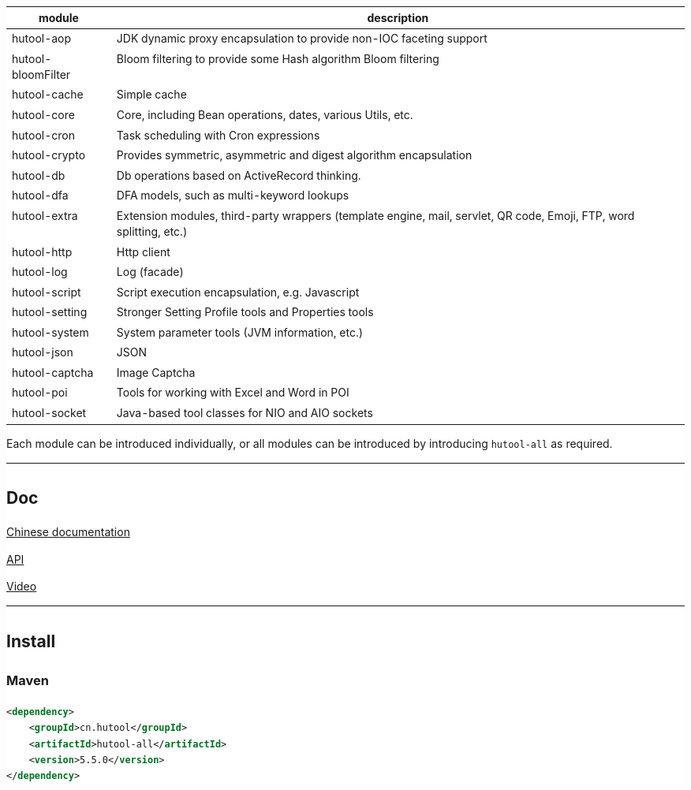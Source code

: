 | module          |     description                                                              |
| -------------------|---------------------------------------------------------------------------------- |
| hutool-aop         | JDK dynamic proxy encapsulation to provide non-IOC faceting support |
| hutool-bloomFilter | Bloom filtering to provide some Hash algorithm Bloom filtering |
| hutool-cache       |     Simple cache                                                     |
| hutool-core        | Core, including Bean operations, dates, various Utils, etc. |
| hutool-cron        |     Task scheduling with Cron expressions     |
| hutool-crypto      | Provides symmetric, asymmetric and digest algorithm encapsulation |
| hutool-db          | Db operations based on ActiveRecord thinking. |
| hutool-dfa         |     DFA models, such as multi-keyword lookups                |
| hutool-extra       | Extension modules, third-party wrappers (template engine, mail, servlet, QR code, Emoji, FTP, word splitting, etc.) |
| hutool-http        |     Http client                                 |
| hutool-log         |     Log (facade)                                           |
| hutool-script      |     Script execution encapsulation, e.g. Javascript      |
| hutool-setting     | Stronger Setting Profile tools and Properties tools          |
| hutool-system      | System parameter tools (JVM information, etc.)               |
| hutool-json        |     JSON                                                                      |
| hutool-captcha     |     Image Captcha                                                      |
| hutool-poi         |     Tools for working with Excel and Word in POI           |
| hutool-socket      |     Java-based tool classes for NIO and AIO sockets    |

Each module can be introduced individually, or all modules can be introduced by introducing `hutool-all` as required.

-------------------------------------------------------------------------------

## Doc

[Chinese documentation](https://www.hutool.cn/docs/)

[API](https://apidoc.gitee.com/loolly/hutool/)

[Video](https://www.bilibili.com/video/BV1bQ4y1M7d9?p=2)

-------------------------------------------------------------------------------

## Install

### Maven
```xml
<dependency>
    <groupId>cn.hutool</groupId>
    <artifactId>hutool-all</artifactId>
    <version>5.5.0</version>
</dependency>
```
